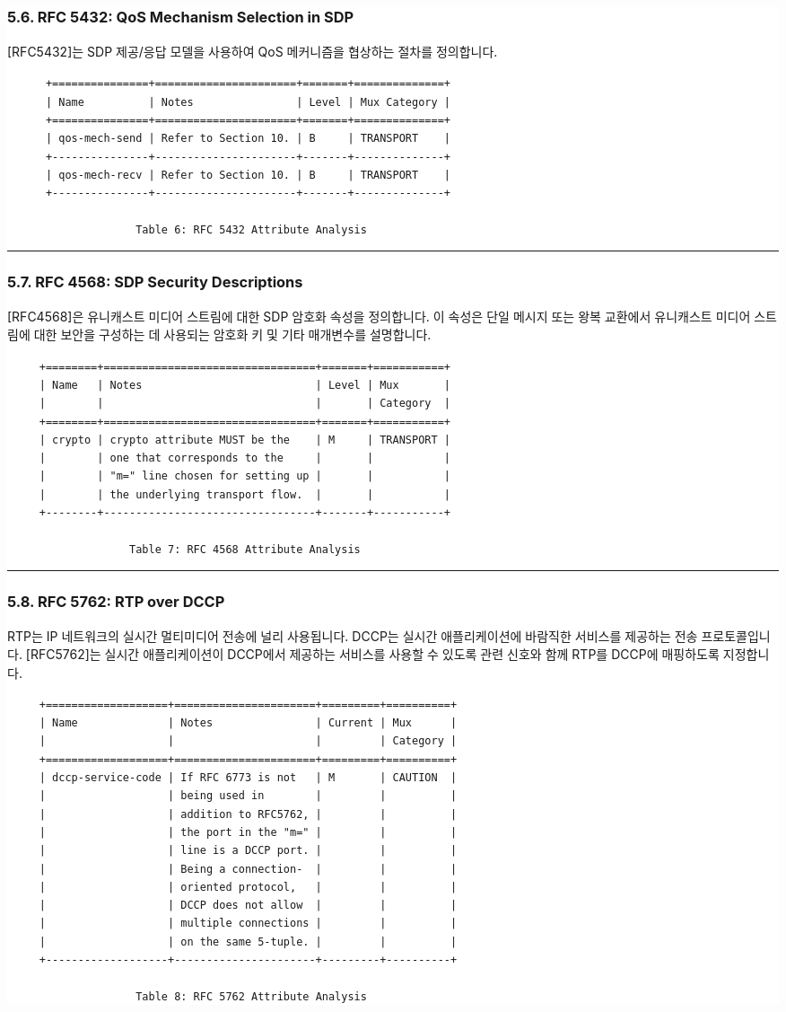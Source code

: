 ### **5.6.  RFC 5432: QoS Mechanism Selection in SDP**

\[RFC5432\]는 SDP 제공/응답 모델을 사용하여 QoS 메커니즘을 협상하는 절차를 정의합니다.

```text
      +===============+======================+=======+==============+
      | Name          | Notes                | Level | Mux Category |
      +===============+======================+=======+==============+
      | qos-mech-send | Refer to Section 10. | B     | TRANSPORT    |
      +---------------+----------------------+-------+--------------+
      | qos-mech-recv | Refer to Section 10. | B     | TRANSPORT    |
      +---------------+----------------------+-------+--------------+

                    Table 6: RFC 5432 Attribute Analysis
```

---
### **5.7.  RFC 4568: SDP Security Descriptions**

\[RFC4568\]은 유니캐스트 미디어 스트림에 대한 SDP 암호화 속성을 정의합니다. 이 속성은 단일 메시지 또는 왕복 교환에서 유니캐스트 미디어 스트림에 대한 보안을 구성하는 데 사용되는 암호화 키 및 기타 매개변수를 설명합니다.

```text
     +========+=================================+=======+===========+
     | Name   | Notes                           | Level | Mux       |
     |        |                                 |       | Category  |
     +========+=================================+=======+===========+
     | crypto | crypto attribute MUST be the    | M     | TRANSPORT |
     |        | one that corresponds to the     |       |           |
     |        | "m=" line chosen for setting up |       |           |
     |        | the underlying transport flow.  |       |           |
     +--------+---------------------------------+-------+-----------+

                   Table 7: RFC 4568 Attribute Analysis
```

---
### **5.8.  RFC 5762: RTP over DCCP**

RTP는 IP 네트워크의 실시간 멀티미디어 전송에 널리 사용됩니다. DCCP는 실시간 애플리케이션에 바람직한 서비스를 제공하는 전송 프로토콜입니다. \[RFC5762\]는 실시간 애플리케이션이 DCCP에서 제공하는 서비스를 사용할 수 있도록 관련 신호와 함께 RTP를 DCCP에 매핑하도록 지정합니다.

```text
     +===================+======================+=========+==========+
     | Name              | Notes                | Current | Mux      |
     |                   |                      |         | Category |
     +===================+======================+=========+==========+
     | dccp-service-code | If RFC 6773 is not   | M       | CAUTION  |
     |                   | being used in        |         |          |
     |                   | addition to RFC5762, |         |          |
     |                   | the port in the "m=" |         |          |
     |                   | line is a DCCP port. |         |          |
     |                   | Being a connection-  |         |          |
     |                   | oriented protocol,   |         |          |
     |                   | DCCP does not allow  |         |          |
     |                   | multiple connections |         |          |
     |                   | on the same 5-tuple. |         |          |
     +-------------------+----------------------+---------+----------+

                    Table 8: RFC 5762 Attribute Analysis
```
